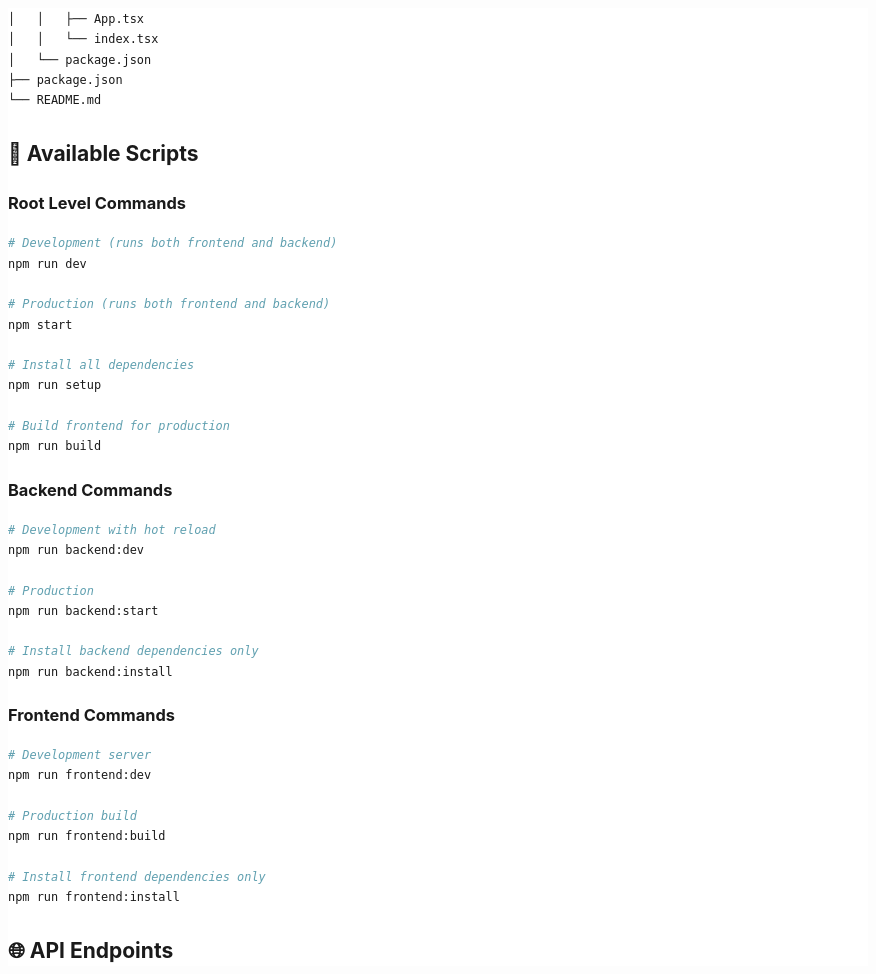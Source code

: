 ```
│   │   ├── App.tsx
│   │   └── index.tsx
│   └── package.json
├── package.json
└── README.md
```

## 🔧 Available Scripts

### Root Level Commands

```bash
# Development (runs both frontend and backend)
npm run dev

# Production (runs both frontend and backend)
npm start

# Install all dependencies
npm run setup

# Build frontend for production
npm run build
```

### Backend Commands

```bash
# Development with hot reload
npm run backend:dev

# Production
npm run backend:start

# Install backend dependencies only
npm run backend:install
```

### Frontend Commands

```bash
# Development server
npm run frontend:dev

# Production build
npm run frontend:build

# Install frontend dependencies only
npm run frontend:install
```

## 🌐 API Endpoints
